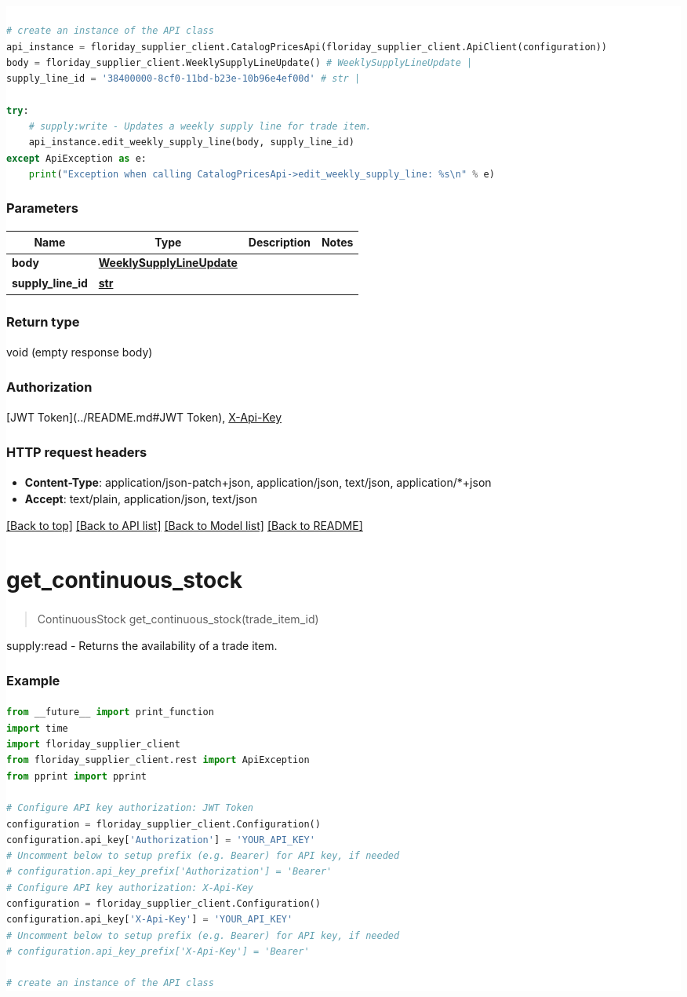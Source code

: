 ```python

# create an instance of the API class
api_instance = floriday_supplier_client.CatalogPricesApi(floriday_supplier_client.ApiClient(configuration))
body = floriday_supplier_client.WeeklySupplyLineUpdate() # WeeklySupplyLineUpdate | 
supply_line_id = '38400000-8cf0-11bd-b23e-10b96e4ef00d' # str | 

try:
    # supply:write - Updates a weekly supply line for trade item.
    api_instance.edit_weekly_supply_line(body, supply_line_id)
except ApiException as e:
    print("Exception when calling CatalogPricesApi->edit_weekly_supply_line: %s\n" % e)
```

### Parameters

Name | Type | Description  | Notes
------------- | ------------- | ------------- | -------------
 **body** | [**WeeklySupplyLineUpdate**](WeeklySupplyLineUpdate.md)|  | 
 **supply_line_id** | [**str**](.md)|  | 

### Return type

void (empty response body)

### Authorization

[JWT Token](../README.md#JWT Token), [X-Api-Key](../README.md#X-Api-Key)

### HTTP request headers

 - **Content-Type**: application/json-patch+json, application/json, text/json, application/*+json
 - **Accept**: text/plain, application/json, text/json

[[Back to top]](#) [[Back to API list]](../README.md#documentation-for-api-endpoints) [[Back to Model list]](../README.md#documentation-for-models) [[Back to README]](../README.md)

# **get_continuous_stock**
> ContinuousStock get_continuous_stock(trade_item_id)

supply:read - Returns the availability of a trade item.

### Example
```python
from __future__ import print_function
import time
import floriday_supplier_client
from floriday_supplier_client.rest import ApiException
from pprint import pprint

# Configure API key authorization: JWT Token
configuration = floriday_supplier_client.Configuration()
configuration.api_key['Authorization'] = 'YOUR_API_KEY'
# Uncomment below to setup prefix (e.g. Bearer) for API key, if needed
# configuration.api_key_prefix['Authorization'] = 'Bearer'
# Configure API key authorization: X-Api-Key
configuration = floriday_supplier_client.Configuration()
configuration.api_key['X-Api-Key'] = 'YOUR_API_KEY'
# Uncomment below to setup prefix (e.g. Bearer) for API key, if needed
# configuration.api_key_prefix['X-Api-Key'] = 'Bearer'

# create an instance of the API class
```
